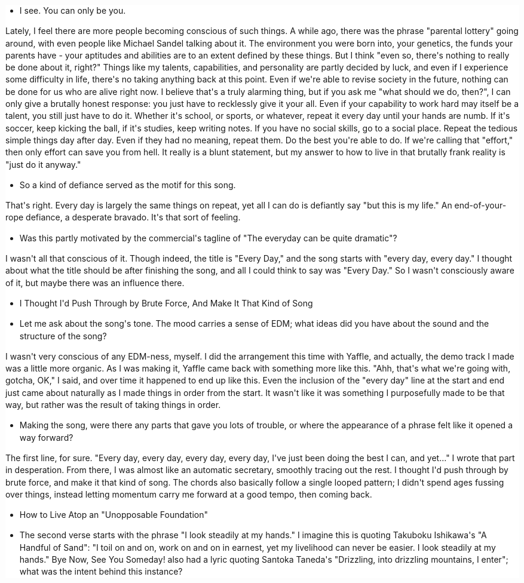 - <r>I see. You can only be you.</r>

Lately, I feel there are more people becoming conscious of such things. A while ago, there was the phrase "parental lottery" going around, with even people like Michael Sandel talking about it. The environment you were born into, your genetics, the funds your parents have - your aptitudes and abilities are to an extent defined by these things. But I think "even so, there's nothing to really be done about it, right?" Things like my talents, capabilities, and personality are partly decided by luck, and even if I experience some difficulty in life, there's no taking anything back at this point. Even if we're able to revise society in the future, nothing can be done for us who are alive right now. I believe that's a truly alarming thing, but if you ask me "what should we do, then?", I can only give a brutally honest response: you just have to recklessly give it your all. Even if your capability to work hard may itself be a talent, you still just have to do it. Whether it's school, or sports, or whatever, repeat it every day until your hands are numb. If it's soccer, keep kicking the ball, if it's studies, keep writing notes. If you have no social skills, go to a social place. Repeat the tedious simple things day after day. Even if they had no meaning, repeat them. Do the best you're able to do. If we're calling that "effort," then only effort can save you from hell. It really is a blunt statement, but my answer to how to live in that brutally frank reality is "just do it anyway."

- <r>So a kind of defiance served as the motif for this song.</r>

That's right. Every day is largely the same things on repeat, yet all I can do is defiantly say "but this is my life." An end-of-your-rope defiance, a desperate bravado. It's that sort of feeling.

- <r>Was this partly motivated by the commercial's tagline of "The everyday can be quite dramatic"?</r>

I wasn't all that conscious of it. Though indeed, the title is "Every Day," and the song starts with "every day, every day." I thought about what the title should be after finishing the song, and all I could think to say was "Every Day." So I wasn't consciously aware of it, but maybe there was an influence there.

- I Thought I'd Push Through by Brute Force, And Make It That Kind of Song

- <r>Let me ask about the song's tone. The mood carries a sense of EDM; what ideas did you have about the sound and the structure of the song?</r>

I wasn't very conscious of any EDM-ness, myself. I did the arrangement this time with Yaffle, and actually, the demo track I made was a little more organic. As I was making it, Yaffle came back with something more like this. "Ahh, that's what we're going with, gotcha, OK," I said, and over time it happened to end up like this. Even the inclusion of the "every day" line at the start and end just came about naturally as I made things in order from the start. It wasn't like it was something I purposefully made to be that way, but rather was the result of taking things in order.

- <r>Making the song, were there any parts that gave you lots of trouble, or where the appearance of a phrase felt like it opened a way forward?</r>

The first line, for sure. "Every day, every day, every day, every day, I've just been doing the best I can, and yet..." I wrote that part in desperation. From there, I was almost like an automatic secretary, smoothly tracing out the rest. I thought I'd push through by brute force, and make it that kind of song. The chords also basically follow a single looped pattern; I didn't spend ages fussing over things, instead letting momentum carry me forward at a good tempo, then coming back.

- How to Live Atop an "Unopposable Foundation"

- <r>The second verse starts with the phrase "I look steadily at my hands." I imagine this is quoting Takuboku Ishikawa's "A Handful of Sand": "I toil on and on, work on and on in earnest, yet my livelihood can never be easier. I look steadily at my hands." Bye Now, See You Someday! also had a lyric quoting Santoka Taneda's "Drizzling, into drizzling mountains, I enter"; what was the intent behind this instance?</r>
